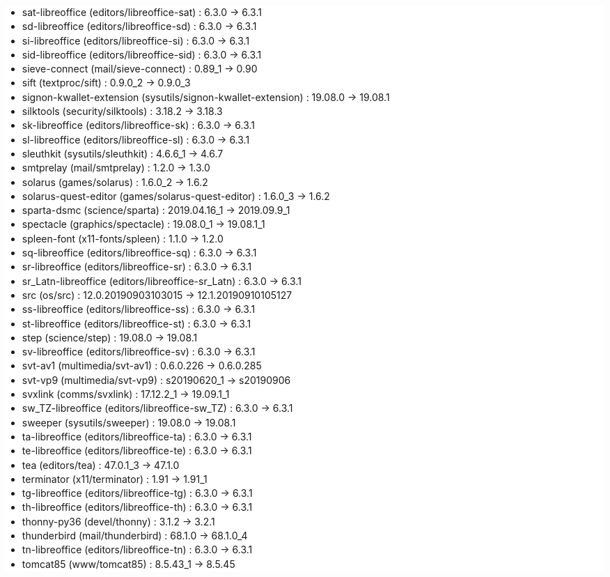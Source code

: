 * sat-libreoffice (editors/libreoffice-sat) : 6.3.0 -> 6.3.1
* sd-libreoffice (editors/libreoffice-sd) : 6.3.0 -> 6.3.1
* si-libreoffice (editors/libreoffice-si) : 6.3.0 -> 6.3.1
* sid-libreoffice (editors/libreoffice-sid) : 6.3.0 -> 6.3.1
* sieve-connect (mail/sieve-connect) : 0.89_1 -> 0.90
* sift (textproc/sift) : 0.9.0_2 -> 0.9.0_3
* signon-kwallet-extension (sysutils/signon-kwallet-extension) : 19.08.0 -> 19.08.1
* silktools (security/silktools) : 3.18.2 -> 3.18.3
* sk-libreoffice (editors/libreoffice-sk) : 6.3.0 -> 6.3.1
* sl-libreoffice (editors/libreoffice-sl) : 6.3.0 -> 6.3.1
* sleuthkit (sysutils/sleuthkit) : 4.6.6_1 -> 4.6.7
* smtprelay (mail/smtprelay) : 1.2.0 -> 1.3.0
* solarus (games/solarus) : 1.6.0_2 -> 1.6.2
* solarus-quest-editor (games/solarus-quest-editor) : 1.6.0_3 -> 1.6.2
* sparta-dsmc (science/sparta) : 2019.04.16_1 -> 2019.09.9_1
* spectacle (graphics/spectacle) : 19.08.0_1 -> 19.08.1_1
* spleen-font (x11-fonts/spleen) : 1.1.0 -> 1.2.0
* sq-libreoffice (editors/libreoffice-sq) : 6.3.0 -> 6.3.1
* sr-libreoffice (editors/libreoffice-sr) : 6.3.0 -> 6.3.1
* sr_Latn-libreoffice (editors/libreoffice-sr_Latn) : 6.3.0 -> 6.3.1
* src (os/src) : 12.0.20190903103015 -> 12.1.20190910105127
* ss-libreoffice (editors/libreoffice-ss) : 6.3.0 -> 6.3.1
* st-libreoffice (editors/libreoffice-st) : 6.3.0 -> 6.3.1
* step (science/step) : 19.08.0 -> 19.08.1
* sv-libreoffice (editors/libreoffice-sv) : 6.3.0 -> 6.3.1
* svt-av1 (multimedia/svt-av1) : 0.6.0.226 -> 0.6.0.285
* svt-vp9 (multimedia/svt-vp9) : s20190620_1 -> s20190906
* svxlink (comms/svxlink) : 17.12.2_1 -> 19.09.1_1
* sw_TZ-libreoffice (editors/libreoffice-sw_TZ) : 6.3.0 -> 6.3.1
* sweeper (sysutils/sweeper) : 19.08.0 -> 19.08.1
* ta-libreoffice (editors/libreoffice-ta) : 6.3.0 -> 6.3.1
* te-libreoffice (editors/libreoffice-te) : 6.3.0 -> 6.3.1
* tea (editors/tea) : 47.0.1_3 -> 47.1.0
* terminator (x11/terminator) : 1.91 -> 1.91_1
* tg-libreoffice (editors/libreoffice-tg) : 6.3.0 -> 6.3.1
* th-libreoffice (editors/libreoffice-th) : 6.3.0 -> 6.3.1
* thonny-py36 (devel/thonny) : 3.1.2 -> 3.2.1
* thunderbird (mail/thunderbird) : 68.1.0 -> 68.1.0_4
* tn-libreoffice (editors/libreoffice-tn) : 6.3.0 -> 6.3.1
* tomcat85 (www/tomcat85) : 8.5.43_1 -> 8.5.45
